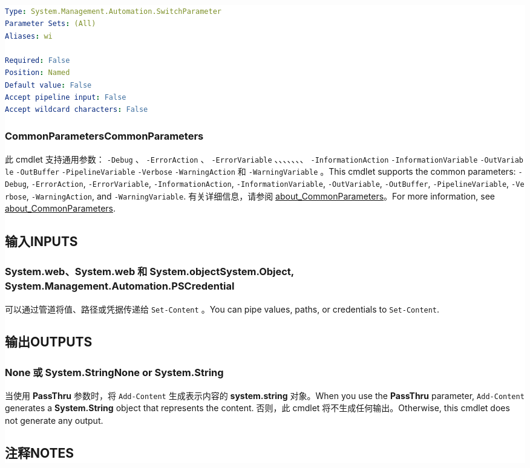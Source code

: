 ```yaml
Type: System.Management.Automation.SwitchParameter
Parameter Sets: (All)
Aliases: wi

Required: False
Position: Named
Default value: False
Accept pipeline input: False
Accept wildcard characters: False
```

### <span data-ttu-id="bf9c6-244">CommonParameters</span><span class="sxs-lookup"><span data-stu-id="bf9c6-244">CommonParameters</span></span>

<span data-ttu-id="bf9c6-245">此 cmdlet 支持通用参数： `-Debug` 、 `-ErrorAction` 、 `-ErrorVariable` 、、、、、、、 `-InformationAction` `-InformationVariable` `-OutVariable` `-OutBuffer` `-PipelineVariable` `-Verbose` `-WarningAction` 和 `-WarningVariable` 。</span><span class="sxs-lookup"><span data-stu-id="bf9c6-245">This cmdlet supports the common parameters: `-Debug`, `-ErrorAction`, `-ErrorVariable`, `-InformationAction`, `-InformationVariable`, `-OutVariable`, `-OutBuffer`, `-PipelineVariable`, `-Verbose`, `-WarningAction`, and `-WarningVariable`.</span></span> <span data-ttu-id="bf9c6-246">有关详细信息，请参阅 [about_CommonParameters](../Microsoft.PowerShell.Core/About/about_CommonParameters.md)。</span><span class="sxs-lookup"><span data-stu-id="bf9c6-246">For more information, see [about_CommonParameters](../Microsoft.PowerShell.Core/About/about_CommonParameters.md).</span></span>

## <span data-ttu-id="bf9c6-247">输入</span><span class="sxs-lookup"><span data-stu-id="bf9c6-247">INPUTS</span></span>

### <span data-ttu-id="bf9c6-248">System.web、System.web 和 System.object</span><span class="sxs-lookup"><span data-stu-id="bf9c6-248">System.Object, System.Management.Automation.PSCredential</span></span>

<span data-ttu-id="bf9c6-249">可以通过管道将值、路径或凭据传递给 `Set-Content` 。</span><span class="sxs-lookup"><span data-stu-id="bf9c6-249">You can pipe values, paths, or credentials to `Set-Content`.</span></span>

## <span data-ttu-id="bf9c6-250">输出</span><span class="sxs-lookup"><span data-stu-id="bf9c6-250">OUTPUTS</span></span>

### <span data-ttu-id="bf9c6-251">None 或 System.String</span><span class="sxs-lookup"><span data-stu-id="bf9c6-251">None or System.String</span></span>

<span data-ttu-id="bf9c6-252">当使用 **PassThru** 参数时，将 `Add-Content` 生成表示内容的 **system.string** 对象。</span><span class="sxs-lookup"><span data-stu-id="bf9c6-252">When you use the **PassThru** parameter, `Add-Content` generates a **System.String** object that represents the content.</span></span> <span data-ttu-id="bf9c6-253">否则，此 cmdlet 将不生成任何输出。</span><span class="sxs-lookup"><span data-stu-id="bf9c6-253">Otherwise, this cmdlet does not generate any output.</span></span>

## <span data-ttu-id="bf9c6-254">注释</span><span class="sxs-lookup"><span data-stu-id="bf9c6-254">NOTES</span></span>
